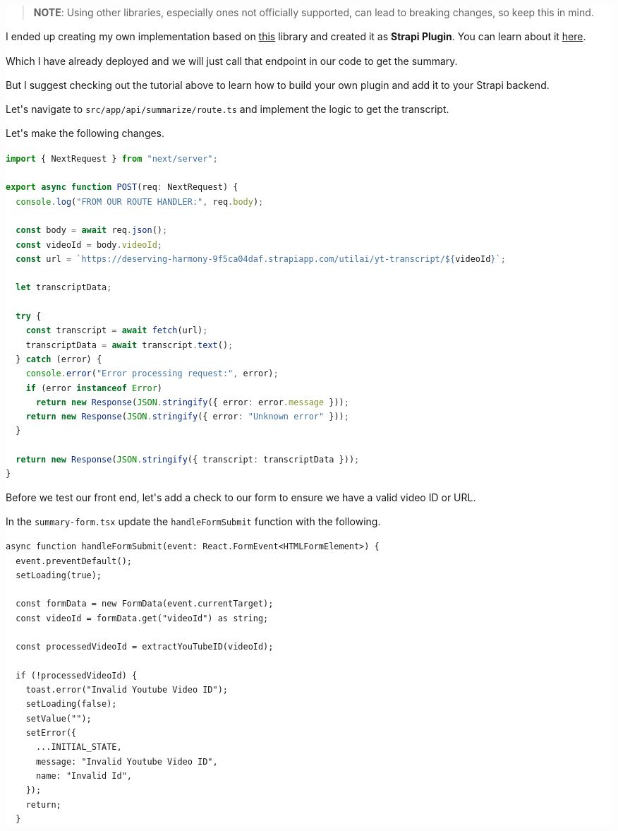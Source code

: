 > **NOTE**: Using other libraries, especially ones not officially supported, can lead to breaking changes, so keep this in mind.

I ended up creating my own implementation based on [this](https://www.npmjs.com/package/youtubei.js) library and created it as **Strapi Plugin**. You can learn about it [here](https://strapi.io/blog/how-to-build-your-first-strapi-5-plugin).

Which I have already deployed and we will just call that endpoint in our code to get the summary.

But I suggest checking out the tutorial above to learn how to build your own plugin and add it to your Strapi backend.

Let's navigate to `src/app/api/summarize/route.ts` and implement the logic to get the transcript.

Let's make the following changes.

```ts
import { NextRequest } from "next/server";

export async function POST(req: NextRequest) {
  console.log("FROM OUR ROUTE HANDLER:", req.body);

  const body = await req.json();
  const videoId = body.videoId;
  const url = `https://deserving-harmony-9f5ca04daf.strapiapp.com/utilai/yt-transcript/${videoId}`;

  let transcriptData;

  try {
    const transcript = await fetch(url);
    transcriptData = await transcript.text();
  } catch (error) {
    console.error("Error processing request:", error);
    if (error instanceof Error)
      return new Response(JSON.stringify({ error: error.message }));
    return new Response(JSON.stringify({ error: "Unknown error" }));
  }

  return new Response(JSON.stringify({ transcript: transcriptData }));
}
```

Before we test our front end, let's add a check to our form to ensure we have a valid video ID or URL.

In the `summary-form.tsx` update the `handleFormSubmit` function with the following.

```tsx
async function handleFormSubmit(event: React.FormEvent<HTMLFormElement>) {
  event.preventDefault();
  setLoading(true);

  const formData = new FormData(event.currentTarget);
  const videoId = formData.get("videoId") as string;

  const processedVideoId = extractYouTubeID(videoId);

  if (!processedVideoId) {
    toast.error("Invalid Youtube Video ID");
    setLoading(false);
    setValue("");
    setError({
      ...INITIAL_STATE,
      message: "Invalid Youtube Video ID",
      name: "Invalid Id",
    });
    return;
  }
```